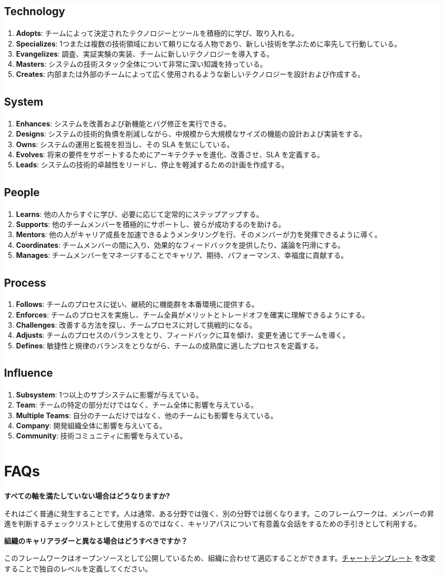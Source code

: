 ## Technology

1. **Adopts**: チームによって決定されたテクノロジーとツールを積極的に学び、取り入れる。
2. **Specializes**: 1つまたは複数の技術領域において頼りになる人物であり、新しい技術を学ぶために率先して行動している。
3. **Evangelizes**: 調査、実証実験の実装、チームに新しいテクノロジーを導入する。
4. **Masters**: システムの技術スタック全体について非常に深い知識を持っている。
5. **Creates**: 内部または外部のチームによって広く使用されるような新しいテクノロジーを設計および作成する。

## System

1. **Enhances**: システムを改善および新機能とバグ修正を実行できる。
2. **Designs**: システムの技術的負債を削減しながら、中規模から大規模なサイズの機能の設計および実装をする。
4. **Owns**: システムの運用と監視を担当し、その SLA を気にしている。
5. **Evolves**: 将来の要件をサポートするためにアーキテクチャを進化、改善させ、SLA を定義する。
6. **Leads**: システムの技術的卓越性をリードし、停止を軽減するための計画を作成する。

## People

1. **Learns**: 他の人からすぐに学び、必要に応じて定常的にステップアップする。
2. **Supports**: 他のチームメンバーを積極的にサポートし、彼らが成功するのを助ける。
3. **Mentors**: 他の人がキャリア成長を加速できるようメンタリングを行、そのメンバーが力を発揮できるように導く。
4. **Coordinates**: チームメンバーの間に入り、効果的なフィードバックを提供したり、議論を円滑にする。
5. **Manages**: チームメンバーをマネージすることでキャリア、期待、パフォーマンス、幸福度に貢献する。

## Process

1. **Follows**: チームのプロセスに従い、継続的に機能群を本番環境に提供する。
2. **Enforces**: チームのプロセスを実施し、チーム全員がメリットとトレードオフを確実に理解できるようにする。
3. **Challenges**: 改善する方法を探し、チームプロセスに対して挑戦的になる。
4. **Adjusts**: チームのプロセスのバランスをとり、フィードバックに耳を傾け、変更を通じてチームを導く。
5. **Defines**: 敏捷性と規律のバランスをとりながら、チームの成熟度に適したプロセスを定義する。

## Influence

1. **Subsystem**: 1つ以上のサブシステムに影響が与えている。
2. **Team**: チームの特定の部分だけではなく、チーム全体に影響を与えている。
3. **Multiple Teams**: 自分のチームだけではなく、他のチームにも影響を与えている。
4. **Company**: 開発組織全体に影響を与えいてる。
5. **Community**: 技術コミュニティに影響を与えている。

# FAQs

**すべての軸を満たしていない場合はどうなりますか?**

それはごく普通に発生することです。人は通常、ある分野では強く、別の分野では弱くなります。このフレームワークは、メンバーの昇進を判断するチェックリストとして使用するのではなく、キャリアパスについて有意義な会話をするための手引きとして利用する。

**組織のキャリアラダーと異なる場合はどうすべきですか？**

このフレームワークはオープンソースとして公開しているため、組織に合わせて適応することができます。[チャートテンプレート](charts/template.png) を改変することで独自のレベルを定義してください。
